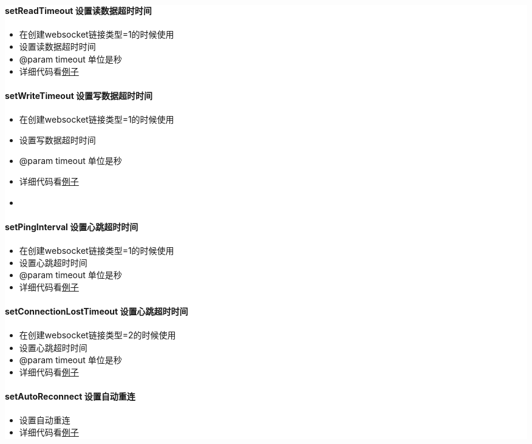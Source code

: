 #### setReadTimeout 设置读数据超时时间

* 在创建websocket链接类型=1的时候使用
* 设置读数据超时时间
* @param timeout 单位是秒
* 详细代码看[例子](/zh-cn/funcs/http-api.md#httpnewwebsocket-websocket通信)

#### setWriteTimeout 设置写数据超时时间

* 在创建websocket链接类型=1的时候使用
* 设置写数据超时时间
* @param timeout 单位是秒
* 详细代码看[例子](/zh-cn/funcs/http-api.md#httpnewwebsocket-websocket通信)

*

#### setPingInterval 设置心跳超时时间

* 在创建websocket链接类型=1的时候使用
* 设置心跳超时时间
* @param timeout 单位是秒
* 详细代码看[例子](/zh-cn/funcs/http-api.md#httpnewwebsocket-websocket通信)

#### setConnectionLostTimeout 设置心跳超时时间

* 在创建websocket链接类型=2的时候使用
* 设置心跳超时时间
* @param timeout 单位是秒
* 详细代码看[例子](/zh-cn/funcs/http-api.md#httpnewwebsocket-websocket通信)

#### setAutoReconnect 设置自动重连

* 设置自动重连
* 详细代码看[例子](/zh-cn/funcs/http-api.md#httpnewwebsocket-websocket通信)

